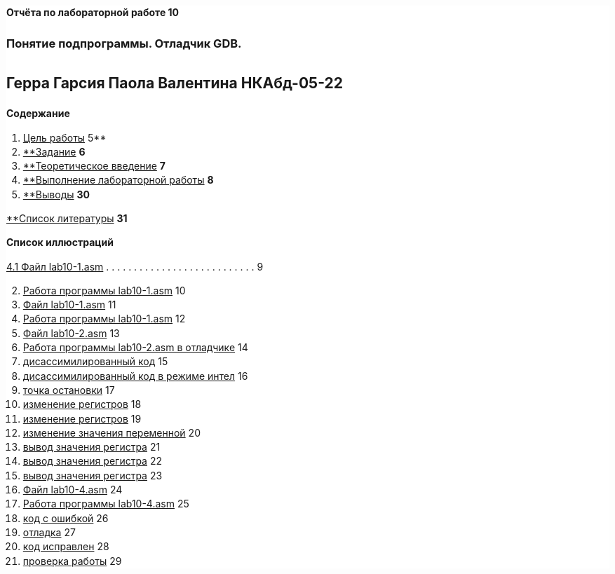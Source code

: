 ﻿








**Отчёта по лабораторной работе 10**
### **Понятие подпрограммы. Отладчик GDB.**
##
##
## Герра Гарсия Паола  Валентина НКАбд-05-22




**Содержание**

1. [Цель работы](#_bookmark0)	5**
1. [**Задание](#_bookmark1)	**6**
1. [**Теоретическое введение](#_bookmark2)	**7**
1. [**Выполнение лабораторной работы](#_bookmark3)	**8**
1. [**Выводы](#_bookmark25)	**30**

[**Список литературы](#_bookmark26)	**31**





**Список иллюстраций**

[4.1	Файл lab10-1.asm](#_bookmark4) .  .  .  .  .  .  .  .  .  .  .  .  .  .  .  .  .  .  .  .  .  .  .  .  .  .  .	9

2. [Работа программы  lab10-1.asm](#_bookmark5)	10
2. [Файл lab10-1.asm](#_bookmark6)	11
2. [Работа программы  lab10-1.asm](#_bookmark7)	12
2. [Файл lab10-2.asm](#_bookmark8)	13
2. [Работа программы lab10-2.asm в отладчике](#_bookmark9)	14
2. [дисассимилированный код](#_bookmark10)	15
2. [дисассимилированный код в режиме интел](#_bookmark11)	16
2. [точка остановки](#_bookmark12)	17
2. [изменение регистров](#_bookmark13)	18
2. [изменение регистров](#_bookmark14)	19
2. [изменение значения переменной](#_bookmark15)	20
2. [вывод значения регистра](#_bookmark16)	21
2. [вывод значения регистра](#_bookmark17)	22
2. [вывод значения регистра](#_bookmark18)	23
2. [Файл lab10-4.asm](#_bookmark19)	24
2. [Работа программы  lab10-4.asm](#_bookmark20)	25
2. [код с ошибкой](#_bookmark21)	26
2. [отладка](#_bookmark22)	27
2. [код исправлен](#_bookmark23)	28
2. [проверка работы](#_bookmark24)	29


